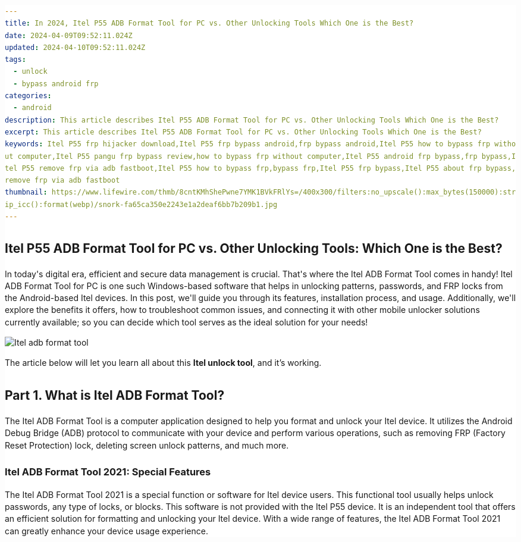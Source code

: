 ```yaml
---
title: In 2024, Itel P55 ADB Format Tool for PC vs. Other Unlocking Tools Which One is the Best?
date: 2024-04-09T09:52:11.024Z
updated: 2024-04-10T09:52:11.024Z
tags: 
  - unlock
  - bypass android frp
categories:
  - android
description: This article describes Itel P55 ADB Format Tool for PC vs. Other Unlocking Tools Which One is the Best?
excerpt: This article describes Itel P55 ADB Format Tool for PC vs. Other Unlocking Tools Which One is the Best?
keywords: Itel P55 frp hijacker download,Itel P55 frp bypass android,frp bypass android,Itel P55 how to bypass frp without computer,Itel P55 pangu frp bypass review,how to bypass frp without computer,Itel P55 android frp bypass,frp bypass,Itel P55 remove frp via adb fastboot,Itel P55 how to bypass frp,bypass frp,Itel P55 frp bypass,Itel P55 about frp bypass,remove frp via adb fastboot
thumbnail: https://www.lifewire.com/thmb/8cntKMhShePwne7YMK1BVkFRlYs=/400x300/filters:no_upscale():max_bytes(150000):strip_icc():format(webp)/snork-fa65ca350e2243e1a2deaf6bb7b209b1.jpg
---
```


## Itel P55 ADB Format Tool for PC vs. Other Unlocking Tools: Which One is the Best?

In today's digital era, efficient and secure data management is crucial. That's where the Itel ADB Format Tool comes in handy! Itel ADB Format Tool for PC is one such Windows-based software that helps in unlocking patterns, passwords, and FRP locks from the Android-based Itel devices. In this post, we'll guide you through its features, installation process, and usage. Additionally, we'll explore the benefits it offers, how to troubleshoot common issues, and connecting it with other mobile unlocker solutions currently available; so you can decide which tool serves as the ideal solution for your needs!

![Itel adb format tool](https://images.wondershare.com/drfone/article/2023/09/vivo-adb-format-tool.jpg)

The article below will let you learn all about this **Itel unlock tool**, and it’s working.

## Part 1. What is Itel ADB Format Tool?

The Itel ADB Format Tool is a computer application designed to help you format and unlock your Itel device. It utilizes the Android Debug Bridge (ADB) protocol to communicate with your device and perform various operations, such as removing FRP (Factory Reset Protection) lock, deleting screen unlock patterns, and much more.

### Itel ADB Format Tool 2021: Special Features

The Itel ADB Format Tool 2021 is a special function or software for Itel device users. This functional tool usually helps unlock passwords, any type of locks, or blocks. This software is not provided with the Itel P55 device. It is an independent tool that offers an efficient solution for formatting and unlocking your Itel device. With a wide range of features, the Itel ADB Format Tool 2021 can greatly enhance your device usage experience.
